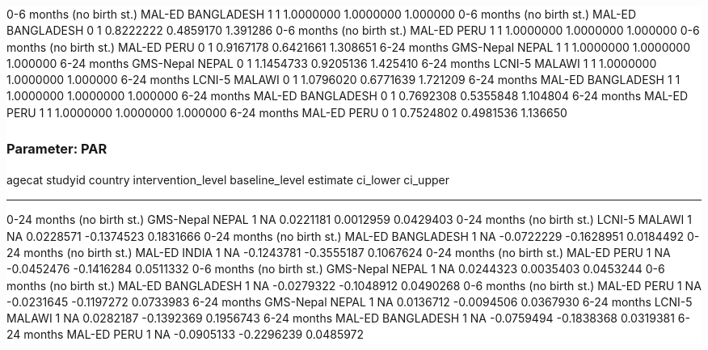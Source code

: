 0-6 months (no birth st.)    MAL-ED      BANGLADESH   1                    1                 1.0000000   1.0000000   1.000000
0-6 months (no birth st.)    MAL-ED      BANGLADESH   0                    1                 0.8222222   0.4859170   1.391286
0-6 months (no birth st.)    MAL-ED      PERU         1                    1                 1.0000000   1.0000000   1.000000
0-6 months (no birth st.)    MAL-ED      PERU         0                    1                 0.9167178   0.6421661   1.308651
6-24 months                  GMS-Nepal   NEPAL        1                    1                 1.0000000   1.0000000   1.000000
6-24 months                  GMS-Nepal   NEPAL        0                    1                 1.1454733   0.9205136   1.425410
6-24 months                  LCNI-5      MALAWI       1                    1                 1.0000000   1.0000000   1.000000
6-24 months                  LCNI-5      MALAWI       0                    1                 1.0796020   0.6771639   1.721209
6-24 months                  MAL-ED      BANGLADESH   1                    1                 1.0000000   1.0000000   1.000000
6-24 months                  MAL-ED      BANGLADESH   0                    1                 0.7692308   0.5355848   1.104804
6-24 months                  MAL-ED      PERU         1                    1                 1.0000000   1.0000000   1.000000
6-24 months                  MAL-ED      PERU         0                    1                 0.7524802   0.4981536   1.136650


### Parameter: PAR


agecat                       studyid     country      intervention_level   baseline_level      estimate     ci_lower    ci_upper
---------------------------  ----------  -----------  -------------------  ---------------  -----------  -----------  ----------
0-24 months (no birth st.)   GMS-Nepal   NEPAL        1                    NA                 0.0221181    0.0012959   0.0429403
0-24 months (no birth st.)   LCNI-5      MALAWI       1                    NA                 0.0228571   -0.1374523   0.1831666
0-24 months (no birth st.)   MAL-ED      BANGLADESH   1                    NA                -0.0722229   -0.1628951   0.0184492
0-24 months (no birth st.)   MAL-ED      INDIA        1                    NA                -0.1243781   -0.3555187   0.1067624
0-24 months (no birth st.)   MAL-ED      PERU         1                    NA                -0.0452476   -0.1416284   0.0511332
0-6 months (no birth st.)    GMS-Nepal   NEPAL        1                    NA                 0.0244323    0.0035403   0.0453244
0-6 months (no birth st.)    MAL-ED      BANGLADESH   1                    NA                -0.0279322   -0.1048912   0.0490268
0-6 months (no birth st.)    MAL-ED      PERU         1                    NA                -0.0231645   -0.1197272   0.0733983
6-24 months                  GMS-Nepal   NEPAL        1                    NA                 0.0136712   -0.0094506   0.0367930
6-24 months                  LCNI-5      MALAWI       1                    NA                 0.0282187   -0.1392369   0.1956743
6-24 months                  MAL-ED      BANGLADESH   1                    NA                -0.0759494   -0.1838368   0.0319381
6-24 months                  MAL-ED      PERU         1                    NA                -0.0905133   -0.2296239   0.0485972
